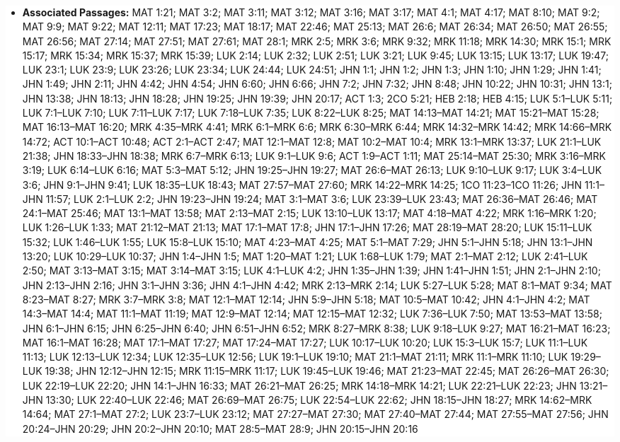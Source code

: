 * **Associated Passages:** MAT 1:21; MAT 3:2; MAT 3:11; MAT 3:12; MAT 3:16; MAT 3:17; MAT 4:1; MAT 4:17; MAT 8:10; MAT 9:2; MAT 9:9; MAT 9:22; MAT 12:11; MAT 17:23; MAT 18:17; MAT 22:46; MAT 25:13; MAT 26:6; MAT 26:34; MAT 26:50; MAT 26:55; MAT 26:56; MAT 27:14; MAT 27:51; MAT 27:61; MAT 28:1; MRK 2:5; MRK 3:6; MRK 9:32; MRK 11:18; MRK 14:30; MRK 15:1; MRK 15:17; MRK 15:34; MRK 15:37; MRK 15:39; LUK 2:14; LUK 2:32; LUK 2:51; LUK 3:21; LUK 9:45; LUK 13:15; LUK 13:17; LUK 19:47; LUK 23:1; LUK 23:9; LUK 23:26; LUK 23:34; LUK 24:44; LUK 24:51; JHN 1:1; JHN 1:2; JHN 1:3; JHN 1:10; JHN 1:29; JHN 1:41; JHN 1:49; JHN 2:11; JHN 4:42; JHN 4:54; JHN 6:60; JHN 6:66; JHN 7:2; JHN 7:32; JHN 8:48; JHN 10:22; JHN 10:31; JHN 13:1; JHN 13:38; JHN 18:13; JHN 18:28; JHN 19:25; JHN 19:39; JHN 20:17; ACT 1:3; 2CO 5:21; HEB 2:18; HEB 4:15; LUK 5:1–LUK 5:11; LUK 7:1–LUK 7:10; LUK 7:11–LUK 7:17; LUK 7:18–LUK 7:35; LUK 8:22–LUK 8:25; MAT 14:13–MAT 14:21; MAT 15:21–MAT 15:28; MAT 16:13–MAT 16:20; MRK 4:35–MRK 4:41; MRK 6:1–MRK 6:6; MRK 6:30–MRK 6:44; MRK 14:32–MRK 14:42; MRK 14:66–MRK 14:72; ACT 10:1–ACT 10:48; ACT 2:1–ACT 2:47; MAT 12:1–MAT 12:8; MAT 10:2–MAT 10:4; MRK 13:1–MRK 13:37; LUK 21:1–LUK 21:38; JHN 18:33–JHN 18:38; MRK 6:7–MRK 6:13; LUK 9:1–LUK 9:6; ACT 1:9–ACT 1:11; MAT 25:14–MAT 25:30; MRK 3:16–MRK 3:19; LUK 6:14–LUK 6:16; MAT 5:3–MAT 5:12; JHN 19:25–JHN 19:27; MAT 26:6–MAT 26:13; LUK 9:10–LUK 9:17; LUK 3:4–LUK 3:6; JHN 9:1–JHN 9:41; LUK 18:35–LUK 18:43; MAT 27:57–MAT 27:60; MRK 14:22–MRK 14:25; 1CO 11:23–1CO 11:26; JHN 11:1–JHN 11:57; LUK 2:1–LUK 2:2; JHN 19:23–JHN 19:24; MAT 3:1–MAT 3:6; LUK 23:39–LUK 23:43; MAT 26:36–MAT 26:46; MAT 24:1–MAT 25:46; MAT 13:1–MAT 13:58; MAT 2:13–MAT 2:15; LUK 13:10–LUK 13:17; MAT 4:18–MAT 4:22; MRK 1:16–MRK 1:20; LUK 1:26–LUK 1:33; MAT 21:12–MAT 21:13; MAT 17:1–MAT 17:8; JHN 17:1–JHN 17:26; MAT 28:19–MAT 28:20; LUK 15:11–LUK 15:32; LUK 1:46–LUK 1:55; LUK 15:8–LUK 15:10; MAT 4:23–MAT 4:25; MAT 5:1–MAT 7:29; JHN 5:1–JHN 5:18; JHN 13:1–JHN 13:20; LUK 10:29–LUK 10:37; JHN 1:4–JHN 1:5; MAT 1:20–MAT 1:21; LUK 1:68–LUK 1:79; MAT 2:1–MAT 2:12; LUK 2:41–LUK 2:50; MAT 3:13–MAT 3:15; MAT 3:14–MAT 3:15; LUK 4:1–LUK 4:2; JHN 1:35–JHN 1:39; JHN 1:41–JHN 1:51; JHN 2:1–JHN 2:10; JHN 2:13–JHN 2:16; JHN 3:1–JHN 3:36; JHN 4:1–JHN 4:42; MRK 2:13–MRK 2:14; LUK 5:27–LUK 5:28; MAT 8:1–MAT 9:34; MAT 8:23–MAT 8:27; MRK 3:7–MRK 3:8; MAT 12:1–MAT 12:14; JHN 5:9–JHN 5:18; MAT 10:5–MAT 10:42; JHN 4:1–JHN 4:2; MAT 14:3–MAT 14:4; MAT 11:1–MAT 11:19; MAT 12:9–MAT 12:14; MAT 12:15–MAT 12:32; LUK 7:36–LUK 7:50; MAT 13:53–MAT 13:58; JHN 6:1–JHN 6:15; JHN 6:25–JHN 6:40; JHN 6:51–JHN 6:52; MRK 8:27–MRK 8:38; LUK 9:18–LUK 9:27; MAT 16:21–MAT 16:23; MAT 16:1–MAT 16:28; MAT 17:1–MAT 17:27; MAT 17:24–MAT 17:27; LUK 10:17–LUK 10:20; LUK 15:3–LUK 15:7; LUK 11:1–LUK 11:13; LUK 12:13–LUK 12:34; LUK 12:35–LUK 12:56; LUK 19:1–LUK 19:10; MAT 21:1–MAT 21:11; MRK 11:1–MRK 11:10; LUK 19:29–LUK 19:38; JHN 12:12–JHN 12:15; MRK 11:15–MRK 11:17; LUK 19:45–LUK 19:46; MAT 21:23–MAT 22:45; MAT 26:26–MAT 26:30; LUK 22:19–LUK 22:20; JHN 14:1–JHN 16:33; MAT 26:21–MAT 26:25; MRK 14:18–MRK 14:21; LUK 22:21–LUK 22:23; JHN 13:21–JHN 13:30; LUK 22:40–LUK 22:46; MAT 26:69–MAT 26:75; LUK 22:54–LUK 22:62; JHN 18:15–JHN 18:27; MRK 14:62–MRK 14:64; MAT 27:1–MAT 27:2; LUK 23:7–LUK 23:12; MAT 27:27–MAT 27:30; MAT 27:40–MAT 27:44; MAT 27:55–MAT 27:56; JHN 20:24–JHN 20:29; JHN 20:2–JHN 20:10; MAT 28:5–MAT 28:9; JHN 20:15–JHN 20:16

